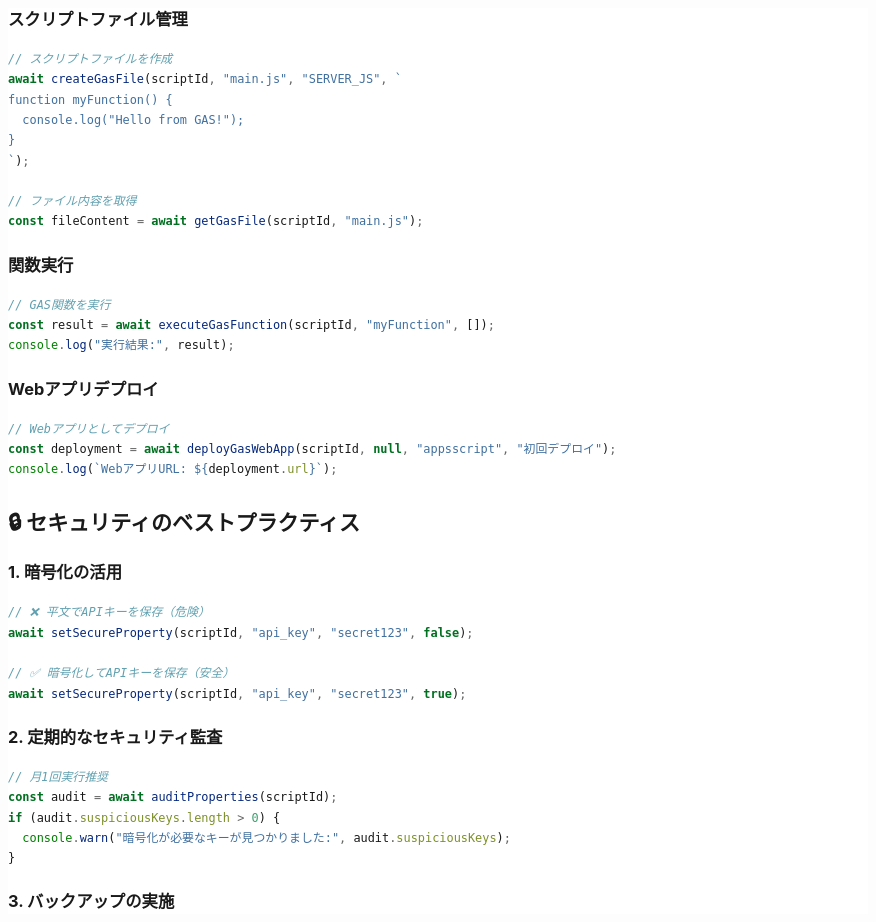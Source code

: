 ### **スクリプトファイル管理**

```javascript
// スクリプトファイルを作成
await createGasFile(scriptId, "main.js", "SERVER_JS", `
function myFunction() {
  console.log("Hello from GAS!");
}
`);

// ファイル内容を取得
const fileContent = await getGasFile(scriptId, "main.js");
```

### **関数実行**

```javascript
// GAS関数を実行
const result = await executeGasFunction(scriptId, "myFunction", []);
console.log("実行結果:", result);
```

### **Webアプリデプロイ**

```javascript
// Webアプリとしてデプロイ
const deployment = await deployGasWebApp(scriptId, null, "appsscript", "初回デプロイ");
console.log(`WebアプリURL: ${deployment.url}`);
```

## 🔒 セキュリティのベストプラクティス

### **1. 暗号化の活用**

```javascript
// ❌ 平文でAPIキーを保存（危険）
await setSecureProperty(scriptId, "api_key", "secret123", false);

// ✅ 暗号化してAPIキーを保存（安全）
await setSecureProperty(scriptId, "api_key", "secret123", true);
```

### **2. 定期的なセキュリティ監査**

```javascript
// 月1回実行推奨
const audit = await auditProperties(scriptId);
if (audit.suspiciousKeys.length > 0) {
  console.warn("暗号化が必要なキーが見つかりました:", audit.suspiciousKeys);
}
```

### **3. バックアップの実施**
